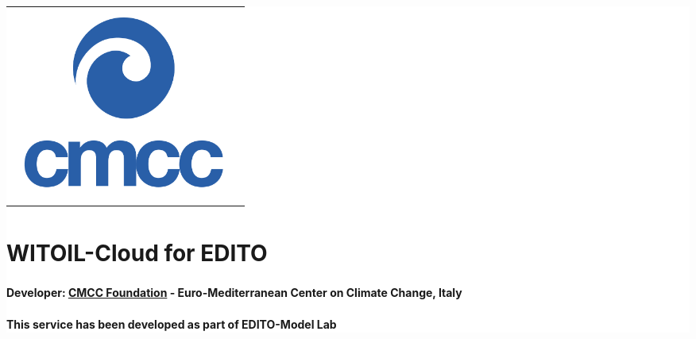 <table style="border-collapse: collapse;">
  <tr>
    <td style="padding:0; margin: 0; border: 0;">
      <a href='https://www.cmcc.it/'><img src="CMCClogo.png" alt="CMCC logo" width="300"></a>
    </td>
  </tr>
</table>

# WITOIL-Cloud for EDITO

#### Developer: [CMCC Foundation](https://www.cmcc.it) - Euro-Mediterranean Center on Climate Change, Italy
#### This service has been developed as part of EDITO-Model Lab
